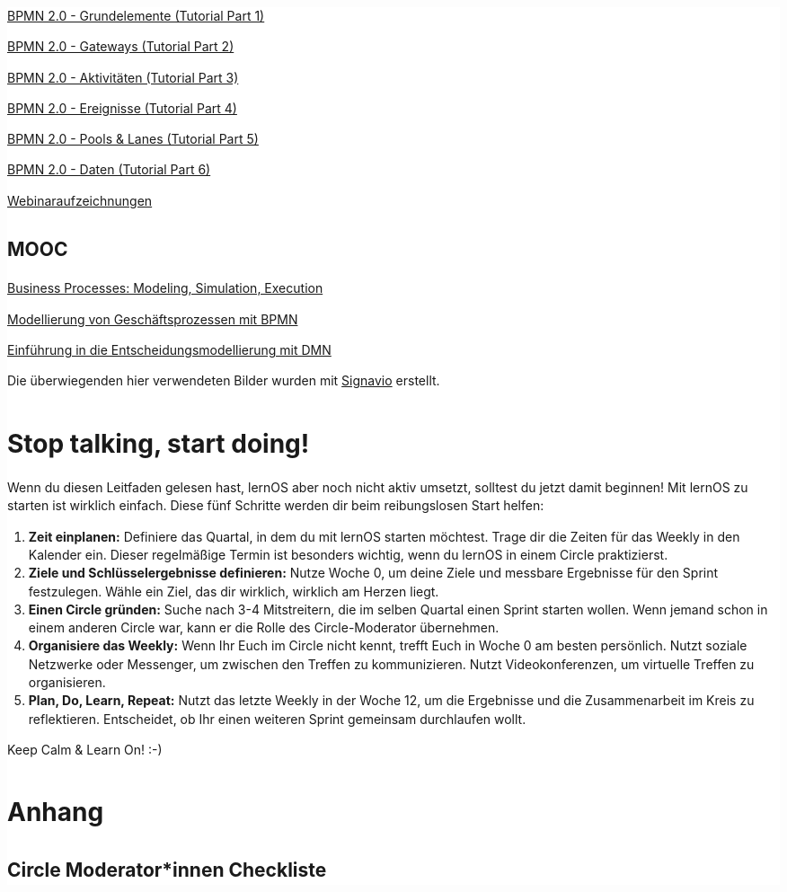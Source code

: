 [BPMN 2.0 - Grundelemente (Tutorial Part 1)](https://youtu.be/VappsiNgx38)

[BPMN 2.0 - Gateways (Tutorial Part 2)](https://youtu.be/pcefgu-D8b0)

[BPMN 2.0 - Aktivitäten (Tutorial Part 3)](https://youtu.be/QIFSaaAvLzg)

[BPMN 2.0 - Ereignisse (Tutorial Part 4)](https://youtu.be/4-OYKum7VnY)

[BPMN 2.0 - Pools & Lanes (Tutorial Part 5)](https://youtu.be/9Sjb-R44FBg)

[BPMN 2.0 - Daten (Tutorial Part 6)](https://youtu.be/a2HCoJUG0xs)

[Webinaraufzeichnungen](https://www.youtube.com/watch?v=jmQUloX_iv8&list=PLsdRG4tvgt7I93dd6O8YDWX9n7_oWwvCg)

## MOOC

[Business Processes: Modeling, Simulation, Execution](https://open.hpi.de/courses/bpm2019)

[Modellierung von Geschäftsprozessen mit BPMN](https://mooc.house/)

[Einführung in die Entscheidungsmodellierung mit DMN](https://mooc.house/)

Die überwiegenden hier verwendeten Bilder wurden mit [Signavio](https://www.signavio.com/de/) erstellt.



# Stop talking, start doing!

Wenn du diesen Leitfaden gelesen hast, lernOS aber noch nicht aktiv umsetzt, solltest du jetzt damit beginnen! Mit lernOS zu starten ist wirklich einfach. Diese fünf Schritte werden dir beim reibungslosen Start helfen:

1. **Zeit einplanen:** Definiere das Quartal, in dem du mit lernOS starten möchtest. Trage dir die Zeiten für das Weekly in den Kalender ein. Dieser regelmäßige Termin ist besonders wichtig, wenn du lernOS in einem Circle praktizierst.
2. **Ziele und Schlüsselergebnisse definieren:** Nutze Woche 0, um deine Ziele und messbare Ergebnisse für den Sprint festzulegen. Wähle ein Ziel, das dir wirklich, wirklich am Herzen liegt.
3. **Einen Circle gründen:** Suche nach 3-4 Mitstreitern, die im selben Quartal einen Sprint starten wollen. Wenn jemand schon in einem anderen Circle war, kann er die Rolle des Circle-Moderator übernehmen.
4. **Organisiere das Weekly:** Wenn Ihr Euch im Circle nicht kennt, trefft Euch in Woche 0 am besten persönlich. Nutzt soziale Netzwerke oder Messenger, um zwischen den Treffen zu kommunizieren. Nutzt Videokonferenzen, um virtuelle Treffen zu organisieren.
5. **Plan, Do, Learn, Repeat:** Nutzt das letzte Weekly in der Woche 12, um die Ergebnisse und die Zusammenarbeit im Kreis zu reflektieren. Entscheidet, ob Ihr einen weiteren Sprint gemeinsam durchlaufen wollt.

Keep Calm & Learn On! :-)



# Anhang

## Circle Moderator*innen Checkliste
